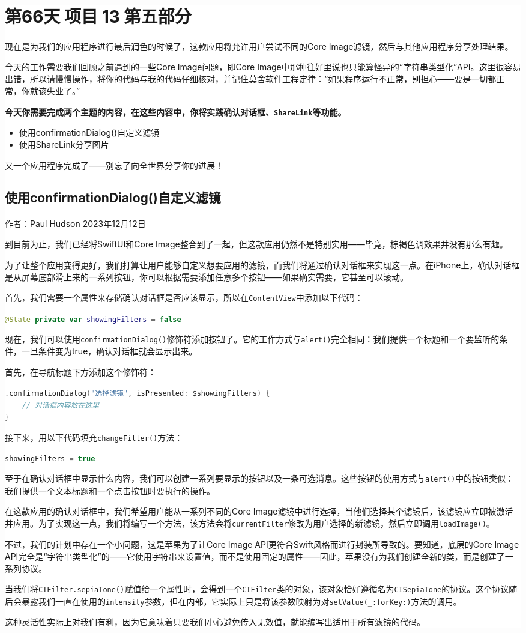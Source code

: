# 第66天 项目 13 第五部分

现在是为我们的应用程序进行最后润色的时候了，这款应用将允许用户尝试不同的Core Image滤镜，然后与其他应用程序分享处理结果。

今天的工作需要我们回顾之前遇到的一些Core Image问题，即Core Image中那种往好里说也只能算怪异的“字符串类型化”API。这里很容易出错，所以请慢慢操作，将你的代码与我的代码仔细核对，并记住莫舍软件工程定律：“如果程序运行不正常，别担心——要是一切都正常，你就该失业了。”

**今天你需要完成两个主题的内容，在这些内容中，你将实践确认对话框、`ShareLink`等功能。**

- 使用confirmationDialog()自定义滤镜
- 使用ShareLink分享图片

又一个应用程序完成了——别忘了向全世界分享你的进展！



## 使用confirmationDialog()自定义滤镜

作者：Paul Hudson  2023年12月12日

到目前为止，我们已经将SwiftUI和Core Image整合到了一起，但这款应用仍然不是特别实用——毕竟，棕褐色调效果并没有那么有趣。

为了让整个应用变得更好，我们打算让用户能够自定义想要应用的滤镜，而我们将通过确认对话框来实现这一点。在iPhone上，确认对话框是从屏幕底部滑上来的一系列按钮，你可以根据需要添加任意多个按钮——如果确实需要，它甚至可以滚动。

首先，我们需要一个属性来存储确认对话框是否应该显示，所以在`ContentView`中添加以下代码：

```swift
@State private var showingFilters = false
```

现在，我们可以使用`confirmationDialog()`修饰符添加按钮了。它的工作方式与`alert()`完全相同：我们提供一个标题和一个要监听的条件，一旦条件变为true，确认对话框就会显示出来。

首先，在导航标题下方添加这个修饰符：

```swift
.confirmationDialog("选择滤镜", isPresented: $showingFilters) {
    // 对话框内容放在这里
}
```

接下来，用以下代码填充`changeFilter()`方法：

```swift
showingFilters = true
```

至于在确认对话框中显示什么内容，我们可以创建一系列要显示的按钮以及一条可选消息。这些按钮的使用方式与`alert()`中的按钮类似：我们提供一个文本标题和一个点击按钮时要执行的操作。

在这款应用的确认对话框中，我们希望用户能从一系列不同的Core Image滤镜中进行选择，当他们选择某个滤镜后，该滤镜应立即被激活并应用。为了实现这一点，我们将编写一个方法，该方法会将`currentFilter`修改为用户选择的新滤镜，然后立即调用`loadImage()`。

不过，我们的计划中存在一个小问题，这是苹果为了让Core Image API更符合Swift风格而进行封装所导致的。要知道，底层的Core Image API完全是“字符串类型化”的——它使用字符串来设置值，而不是使用固定的属性——因此，苹果没有为我们创建全新的类，而是创建了一系列协议。

当我们将`CIFilter.sepiaTone()`赋值给一个属性时，会得到一个`CIFilter`类的对象，该对象恰好遵循名为`CISepiaTone`的协议。这个协议随后会暴露我们一直在使用的`intensity`参数，但在内部，它实际上只是将该参数映射为对`setValue(_:forKey:)`方法的调用。

这种灵活性实际上对我们有利，因为它意味着只要我们小心避免传入无效值，就能编写出适用于所有滤镜的代码。
